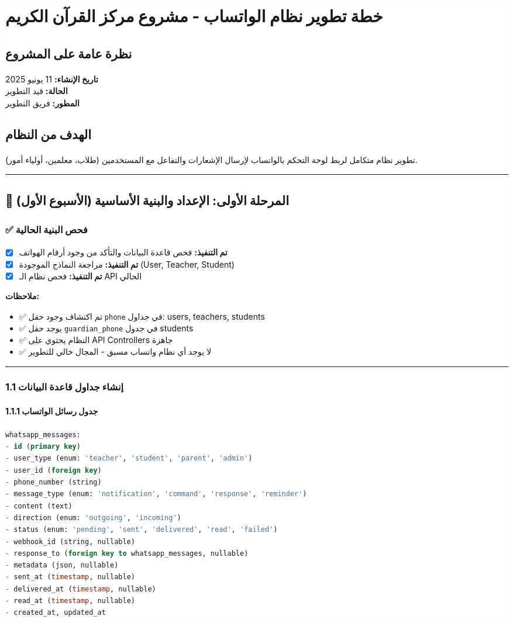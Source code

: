 # خطة تطوير نظام الواتساب - مشروع مركز القرآن الكريم

## نظرة عامة على المشروع
**تاريخ الإنشاء:** 11 يونيو 2025  
**الحالة:** قيد التطوير  
**المطور:** فريق التطوير  

## الهدف من النظام
تطوير نظام متكامل لربط لوحة التحكم بالواتساب لإرسال الإشعارات والتفاعل مع المستخدمين (طلاب، معلمين، أولياء أمور).

---

## 🎯 المرحلة الأولى: الإعداد والبنية الأساسية (الأسبوع الأول)

### ✅ فحص البنية الحالية
- [x] **تم التنفيذ:** فحص قاعدة البيانات والتأكد من وجود أرقام الهواتف
- [x] **تم التنفيذ:** مراجعة النماذج الموجودة (User, Teacher, Student)
- [x] **تم التنفيذ:** فحص نظام الـ API الحالي

**ملاحظات:**
- ✅ تم اكتشاف وجود حقل `phone` في جداول: users, teachers, students
- ✅ يوجد حقل `guardian_phone` في جدول students
- ✅ النظام يحتوي على API Controllers جاهزة
- ✅ لا يوجد أي نظام واتساب مسبق - المجال خالي للتطوير

---

### 1.1 إنشاء جداول قاعدة البيانات

#### 1.1.1 جدول رسائل الواتساب
```sql
whatsapp_messages:
- id (primary key)
- user_type (enum: 'teacher', 'student', 'parent', 'admin')
- user_id (foreign key)
- phone_number (string)
- message_type (enum: 'notification', 'command', 'response', 'reminder')
- content (text)
- direction (enum: 'outgoing', 'incoming')
- status (enum: 'pending', 'sent', 'delivered', 'read', 'failed')
- webhook_id (string, nullable)
- response_to (foreign key to whatsapp_messages, nullable)
- metadata (json, nullable)
- sent_at (timestamp, nullable)
- delivered_at (timestamp, nullable)
- read_at (timestamp, nullable)
- created_at, updated_at
```
